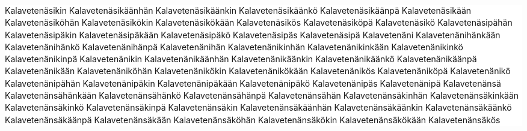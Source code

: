 Kalavetenäsikin
Kalavetenäsikäänhän
Kalavetenäsikäänkin
Kalavetenäsikäänkö
Kalavetenäsikäänpä
Kalavetenäsikään
Kalavetenäsiköhän
Kalavetenäsikökin
Kalavetenäsikökään
Kalavetenäsikös
Kalavetenäsiköpä
Kalavetenäsikö
Kalavetenäsipähän
Kalavetenäsipäkin
Kalavetenäsipäkään
Kalavetenäsipäkö
Kalavetenäsipäs
Kalavetenäsipä
Kalavetenäni
Kalavetenänihänkään
Kalavetenänihänkö
Kalavetenänihänpä
Kalavetenänihän
Kalavetenänikinhän
Kalavetenänikinkään
Kalavetenänikinkö
Kalavetenänikinpä
Kalavetenänikin
Kalavetenänikäänhän
Kalavetenänikäänkin
Kalavetenänikäänkö
Kalavetenänikäänpä
Kalavetenänikään
Kalavetenäniköhän
Kalavetenänikökin
Kalavetenänikökään
Kalavetenänikös
Kalavetenäniköpä
Kalavetenänikö
Kalavetenänipähän
Kalavetenänipäkin
Kalavetenänipäkään
Kalavetenänipäkö
Kalavetenänipäs
Kalavetenänipä
Kalavetenänsä
Kalavetenänsähänkään
Kalavetenänsähänkö
Kalavetenänsähänpä
Kalavetenänsähän
Kalavetenänsäkinhän
Kalavetenänsäkinkään
Kalavetenänsäkinkö
Kalavetenänsäkinpä
Kalavetenänsäkin
Kalavetenänsäkäänhän
Kalavetenänsäkäänkin
Kalavetenänsäkäänkö
Kalavetenänsäkäänpä
Kalavetenänsäkään
Kalavetenänsäköhän
Kalavetenänsäkökin
Kalavetenänsäkökään
Kalavetenänsäkös